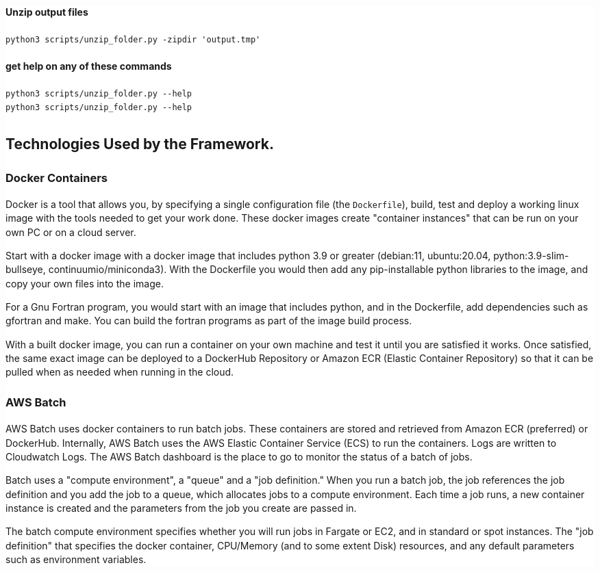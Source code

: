 #### Unzip output files
    python3 scripts/unzip_folder.py -zipdir 'output.tmp'

#### get help on any of these commands
    python3 scripts/unzip_folder.py --help
    python3 scripts/unzip_folder.py --help


## Technologies Used by the Framework.
### Docker Containers
Docker is a tool that allows you, by specifying a single configuration file (the `Dockerfile`), build, test and deploy
a working linux image with the tools needed to get your work done. These docker images create "container instances"
that can be run on your own PC or on a cloud server. 

Start with a docker image with a docker image that includes python 3.9 or greater (debian:11, ubuntu:20.04,
python:3.9-slim-bullseye, continuumio/miniconda3). With the Dockerfile you would then add any pip-installable 
python libraries to the image, and copy your own files into the image.

For a Gnu Fortran program, you would start with an image that includes python, and in the Dockerfile, add dependencies
such as gfortran and make. You can build the fortran programs as part of the image build process.

With a built docker image, you can run a container on your own machine and test it until you are satisfied it works.
Once satisfied, the same exact image can be deployed to a DockerHub Repository or Amazon ECR (Elastic Container 
Repository) so that it can be pulled when as needed when running in the cloud.

### AWS Batch
AWS Batch uses docker containers to run batch jobs. These containers are stored and retrieved from Amazon ECR 
(preferred) or DockerHub. Internally, AWS Batch uses the AWS Elastic Container Service (ECS) to run the containers. 
Logs are written to Cloudwatch Logs. The AWS Batch dashboard is the place to go to monitor the status of a batch of jobs.

Batch uses a "compute environment", a "queue" and a "job definition." When you run a batch job, the job references the 
job definition and you add the job to a queue, which allocates jobs to a compute environment. Each time a job runs,
a new container instance is created and the parameters from the job you create are passed in. 

The batch compute environment specifies whether you will run jobs in Fargate or EC2, and in standard or spot instances. 
The "job definition" that specifies the docker container, CPU/Memory (and to some extent Disk) resources, and any 
default parameters such as environment variables.
